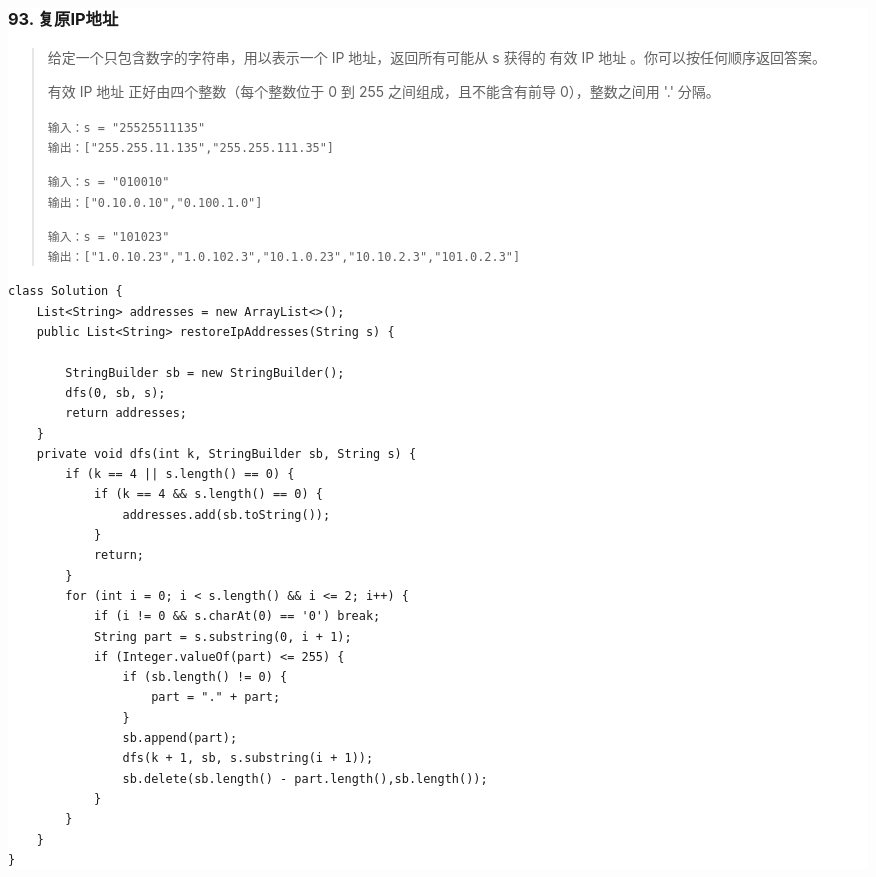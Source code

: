 ### 93. 复原IP地址

>给定一个只包含数字的字符串，用以表示一个 IP 地址，返回所有可能从 s 获得的 有效 IP 地址 。你可以按任何顺序返回答案。
>
>有效 IP 地址 正好由四个整数（每个整数位于 0 到 255 之间组成，且不能含有前导 0），整数之间用 '.' 分隔。
>
>```
>输入：s = "25525511135"
>输出：["255.255.11.135","255.255.111.35"]
>```
>
>```
>输入：s = "010010"
>输出：["0.10.0.10","0.100.1.0"]
>```
>
>```
>输入：s = "101023"
>输出：["1.0.10.23","1.0.102.3","10.1.0.23","10.10.2.3","101.0.2.3"]
>```

```
class Solution {
    List<String> addresses = new ArrayList<>();
    public List<String> restoreIpAddresses(String s) {
        
        StringBuilder sb = new StringBuilder();
        dfs(0, sb, s);
        return addresses;
    }
    private void dfs(int k, StringBuilder sb, String s) {
        if (k == 4 || s.length() == 0) {
            if (k == 4 && s.length() == 0) {
                addresses.add(sb.toString());
            }
            return;
        }
        for (int i = 0; i < s.length() && i <= 2; i++) {
            if (i != 0 && s.charAt(0) == '0') break;
            String part = s.substring(0, i + 1);
            if (Integer.valueOf(part) <= 255) {
                if (sb.length() != 0) {
                    part = "." + part;
                }
                sb.append(part);
                dfs(k + 1, sb, s.substring(i + 1));
                sb.delete(sb.length() - part.length(),sb.length());
            }
        }
    }
}
```